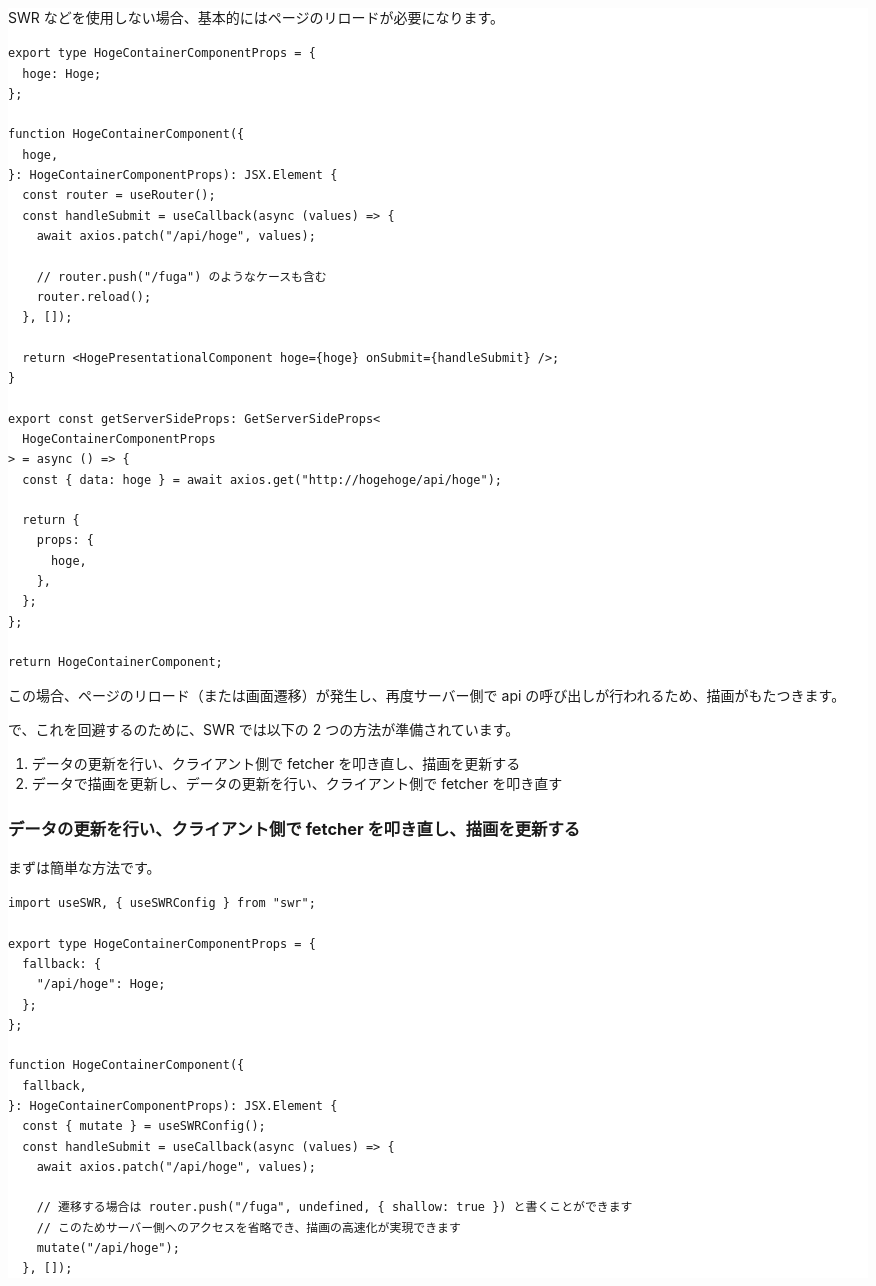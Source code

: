 SWR などを使用しない場合、基本的にはページのリロードが必要になります。

```tsx
export type HogeContainerComponentProps = {
  hoge: Hoge;
};

function HogeContainerComponent({
  hoge,
}: HogeContainerComponentProps): JSX.Element {
  const router = useRouter();
  const handleSubmit = useCallback(async (values) => {
    await axios.patch("/api/hoge", values);

    // router.push("/fuga") のようなケースも含む
    router.reload();
  }, []);

  return <HogePresentationalComponent hoge={hoge} onSubmit={handleSubmit} />;
}

export const getServerSideProps: GetServerSideProps<
  HogeContainerComponentProps
> = async () => {
  const { data: hoge } = await axios.get("http://hogehoge/api/hoge");

  return {
    props: {
      hoge,
    },
  };
};

return HogeContainerComponent;
```

この場合、ページのリロード（または画面遷移）が発生し、再度サーバー側で api の呼び出しが行われるため、描画がもたつきます。

で、これを回避するのために、SWR では以下の 2 つの方法が準備されています。

1. データの更新を行い、クライアント側で fetcher を叩き直し、描画を更新する
2. データで描画を更新し、データの更新を行い、クライアント側で fetcher を叩き直す

### データの更新を行い、クライアント側で fetcher を叩き直し、描画を更新する

まずは簡単な方法です。

```tsx
import useSWR, { useSWRConfig } from "swr";

export type HogeContainerComponentProps = {
  fallback: {
    "/api/hoge": Hoge;
  };
};

function HogeContainerComponent({
  fallback,
}: HogeContainerComponentProps): JSX.Element {
  const { mutate } = useSWRConfig();
  const handleSubmit = useCallback(async (values) => {
    await axios.patch("/api/hoge", values);

    // 遷移する場合は router.push("/fuga", undefined, { shallow: true }) と書くことができます
    // このためサーバー側へのアクセスを省略でき、描画の高速化が実現できます
    mutate("/api/hoge");
  }, []);
```
